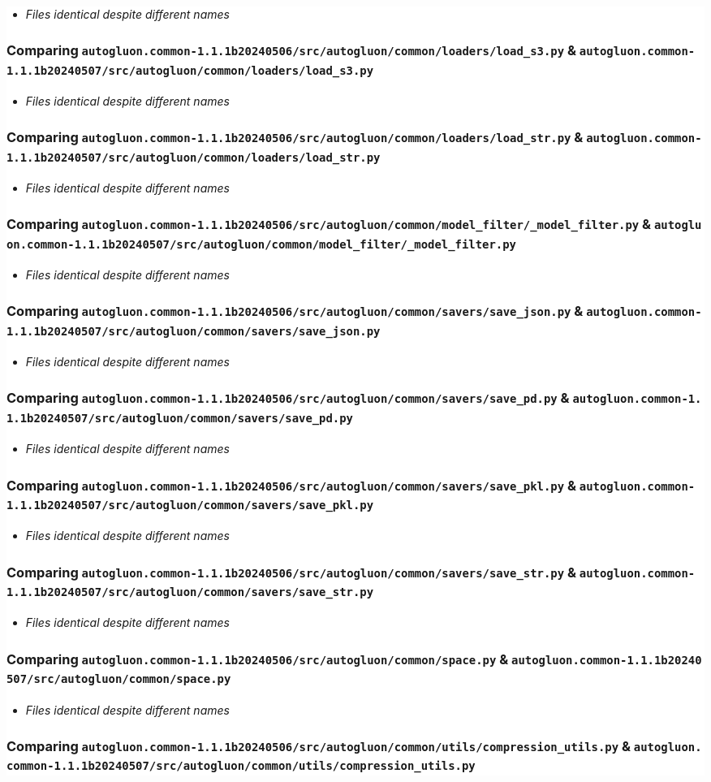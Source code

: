  * *Files identical despite different names*

### Comparing `autogluon.common-1.1.1b20240506/src/autogluon/common/loaders/load_s3.py` & `autogluon.common-1.1.1b20240507/src/autogluon/common/loaders/load_s3.py`

 * *Files identical despite different names*

### Comparing `autogluon.common-1.1.1b20240506/src/autogluon/common/loaders/load_str.py` & `autogluon.common-1.1.1b20240507/src/autogluon/common/loaders/load_str.py`

 * *Files identical despite different names*

### Comparing `autogluon.common-1.1.1b20240506/src/autogluon/common/model_filter/_model_filter.py` & `autogluon.common-1.1.1b20240507/src/autogluon/common/model_filter/_model_filter.py`

 * *Files identical despite different names*

### Comparing `autogluon.common-1.1.1b20240506/src/autogluon/common/savers/save_json.py` & `autogluon.common-1.1.1b20240507/src/autogluon/common/savers/save_json.py`

 * *Files identical despite different names*

### Comparing `autogluon.common-1.1.1b20240506/src/autogluon/common/savers/save_pd.py` & `autogluon.common-1.1.1b20240507/src/autogluon/common/savers/save_pd.py`

 * *Files identical despite different names*

### Comparing `autogluon.common-1.1.1b20240506/src/autogluon/common/savers/save_pkl.py` & `autogluon.common-1.1.1b20240507/src/autogluon/common/savers/save_pkl.py`

 * *Files identical despite different names*

### Comparing `autogluon.common-1.1.1b20240506/src/autogluon/common/savers/save_str.py` & `autogluon.common-1.1.1b20240507/src/autogluon/common/savers/save_str.py`

 * *Files identical despite different names*

### Comparing `autogluon.common-1.1.1b20240506/src/autogluon/common/space.py` & `autogluon.common-1.1.1b20240507/src/autogluon/common/space.py`

 * *Files identical despite different names*

### Comparing `autogluon.common-1.1.1b20240506/src/autogluon/common/utils/compression_utils.py` & `autogluon.common-1.1.1b20240507/src/autogluon/common/utils/compression_utils.py`
